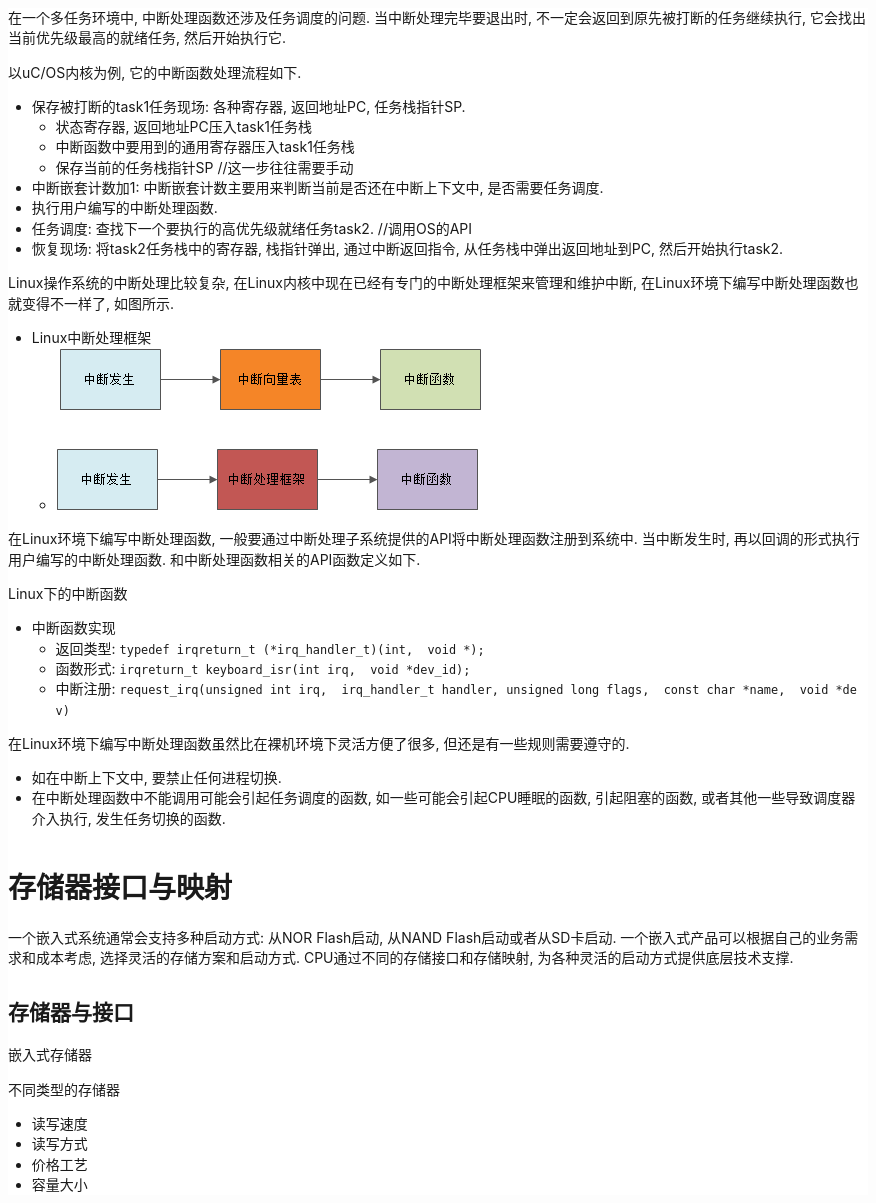 在一个多任务环境中, 中断处理函数还涉及任务调度的问题. 当中断处理完毕要退出时, 不一定会返回到原先被打断的任务继续执行, 它会找出当前优先级最高的就绪任务, 然后开始执行它. 

以uC/OS内核为例, 它的中断函数处理流程如下. 
- 保存被打断的task1任务现场: 各种寄存器, 返回地址PC, 任务栈指针SP. 
	- 状态寄存器, 返回地址PC压入task1任务栈
	- 中断函数中要用到的通用寄存器压入task1任务栈
	- 保存当前的任务栈指针SP //这一步往往需要手动
- 中断嵌套计数加1: 中断嵌套计数主要用来判断当前是否还在中断上下文中, 是否需要任务调度. 
- 执行用户编写的中断处理函数. 
- 任务调度: 查找下一个要执行的高优先级就绪任务task2.   //调用OS的API
- 恢复现场: 将task2任务栈中的寄存器, 栈指针弹出, 通过中断返回指令, 从任务栈中弹出返回地址到PC, 然后开始执行task2. 

Linux操作系统的中断处理比较复杂, 在Linux内核中现在已经有专门的中断处理框架来管理和维护中断, 在Linux环境下编写中断处理函数也就变得不一样了, 如图所示. 
- Linux中断处理框架
	- ![](assets/Pasted%20image%2020230512030353.png)


在Linux环境下编写中断处理函数, 一般要通过中断处理子系统提供的API将中断处理函数注册到系统中. 当中断发生时, 再以回调的形式执行用户编写的中断处理函数. 和中断处理函数相关的API函数定义如下. 

Linux下的中断函数
- 中断函数实现
	- 返回类型: `typedef irqreturn_t (*irq_handler_t)(int,  void *); `
	- 函数形式: `irqreturn_t keyboard_isr(int irq,  void *dev_id); `
	- 中断注册: `request_irq(unsigned int irq,  irq_handler_t handler, unsigned long flags,  const char *name,  void *dev)`

在Linux环境下编写中断处理函数虽然比在裸机环境下灵活方便了很多, 但还是有一些规则需要遵守的. 
- 如在中断上下文中, 要禁止任何进程切换. 
- 在中断处理函数中不能调用可能会引起任务调度的函数, 如一些可能会引起CPU睡眠的函数, 引起阻塞的函数, 或者其他一些导致调度器介入执行, 发生任务切换的函数. 

# 存储器接口与映射

一个嵌入式系统通常会支持多种启动方式: 从NOR Flash启动, 从NAND Flash启动或者从SD卡启动. 一个嵌入式产品可以根据自己的业务需求和成本考虑, 选择灵活的存储方案和启动方式. CPU通过不同的存储接口和存储映射, 为各种灵活的启动方式提供底层技术支撑. 

## 存储器与接口

嵌入式存储器

不同类型的存储器
- 读写速度
- 读写方式
- 价格工艺
- 容量大小
